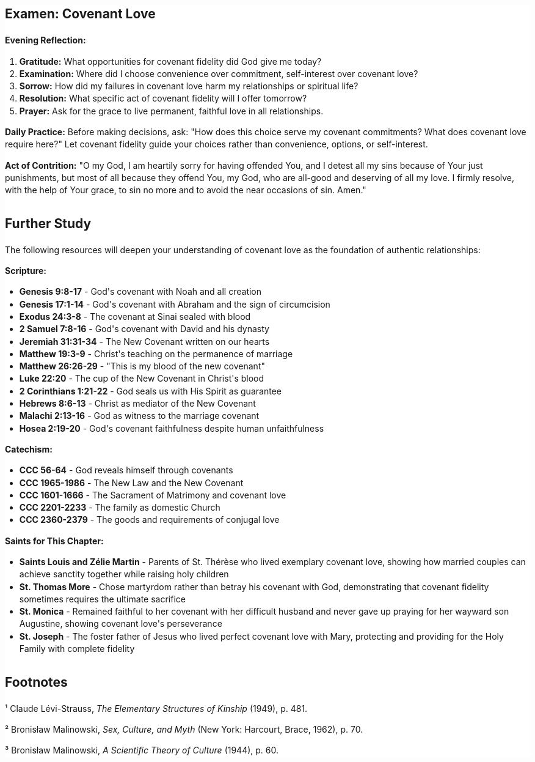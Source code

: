 ## Examen: Covenant Love

**Evening Reflection:**
1. **Gratitude:** What opportunities for covenant fidelity did God give me today?
2. **Examination:** Where did I choose convenience over commitment, self-interest over covenant love?
3. **Sorrow:** How did my failures in covenant love harm my relationships or spiritual life?
4. **Resolution:** What specific act of covenant fidelity will I offer tomorrow?
5. **Prayer:** Ask for the grace to live permanent, faithful love in all relationships.

**Daily Practice:** Before making decisions, ask: "How does this choice serve my covenant commitments? What does covenant love require here?" Let covenant fidelity guide your choices rather than convenience, options, or self-interest.

**Act of Contrition:** "O my God, I am heartily sorry for having offended You, and I detest all my sins because of Your just punishments, but most of all because they offend You, my God, who are all-good and deserving of all my love. I firmly resolve, with the help of Your grace, to sin no more and to avoid the near occasions of sin. Amen."

## Further Study

The following resources will deepen your understanding of covenant love as the foundation of authentic relationships:

**Scripture:**

- **Genesis 9:8-17** - God's covenant with Noah and all creation
- **Genesis 17:1-14** - God's covenant with Abraham and the sign of circumcision
- **Exodus 24:3-8** - The covenant at Sinai sealed with blood
- **2 Samuel 7:8-16** - God's covenant with David and his dynasty
- **Jeremiah 31:31-34** - The New Covenant written on our hearts
- **Matthew 19:3-9** - Christ's teaching on the permanence of marriage
- **Matthew 26:26-29** - "This is my blood of the new covenant"
- **Luke 22:20** - The cup of the New Covenant in Christ's blood
- **2 Corinthians 1:21-22** - God seals us with His Spirit as guarantee
- **Hebrews 8:6-13** - Christ as mediator of the New Covenant
- **Malachi 2:13-16** - God as witness to the marriage covenant
- **Hosea 2:19-20** - God's covenant faithfulness despite human unfaithfulness

**Catechism:**

- **CCC 56-64** - God reveals himself through covenants
- **CCC 1965-1986** - The New Law and the New Covenant
- **CCC 1601-1666** - The Sacrament of Matrimony and covenant love
- **CCC 2201-2233** - The family as domestic Church
- **CCC 2360-2379** - The goods and requirements of conjugal love

**Saints for This Chapter:**
- **Saints Louis and Zélie Martin** - Parents of St. Thérèse who lived exemplary covenant love, showing how married couples can achieve sanctity together while raising holy children
- **St. Thomas More** - Chose martyrdom rather than betray his covenant with God, demonstrating that covenant fidelity sometimes requires the ultimate sacrifice
- **St. Monica** - Remained faithful to her covenant with her difficult husband and never gave up praying for her wayward son Augustine, showing covenant love's perseverance
- **St. Joseph** - The foster father of Jesus who lived perfect covenant love with Mary, protecting and providing for the Holy Family with complete fidelity

## Footnotes

¹ Claude Lévi-Strauss, *The Elementary Structures of Kinship* (1949), p. 481.

² Bronisław Malinowski, *Sex, Culture, and Myth* (New York: Harcourt, Brace, 1962), p. 70.

³ Bronisław Malinowski, *A Scientific Theory of Culture* (1944), p. 60.
